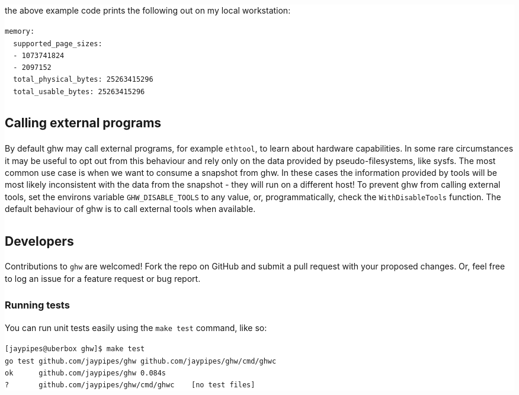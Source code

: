 the above example code prints the following out on my local workstation:

```
memory:
  supported_page_sizes:
  - 1073741824
  - 2097152
  total_physical_bytes: 25263415296
  total_usable_bytes: 25263415296
```

## Calling external programs

By default ghw may call external programs, for example `ethtool`, to learn about hardware capabilities.
In some rare circumstances it may be useful to opt out from this behaviour and rely only on the data
provided by pseudo-filesystems, like sysfs.
The most common use case is when we want to consume a snapshot from ghw. In these cases the information
provided by tools will be most likely inconsistent with the data from the snapshot - they will run on
a different host!
To prevent ghw from calling external tools, set the environs variable `GHW_DISABLE_TOOLS` to any value,
or, programmatically, check the `WithDisableTools` function.
The default behaviour of ghw is to call external tools when available.

## Developers

Contributions to `ghw` are welcomed! Fork the repo on GitHub and submit a pull
request with your proposed changes. Or, feel free to log an issue for a feature
request or bug report.

### Running tests

You can run unit tests easily using the `make test` command, like so:


```
[jaypipes@uberbox ghw]$ make test
go test github.com/jaypipes/ghw github.com/jaypipes/ghw/cmd/ghwc
ok      github.com/jaypipes/ghw 0.084s
?       github.com/jaypipes/ghw/cmd/ghwc    [no test files]
```
